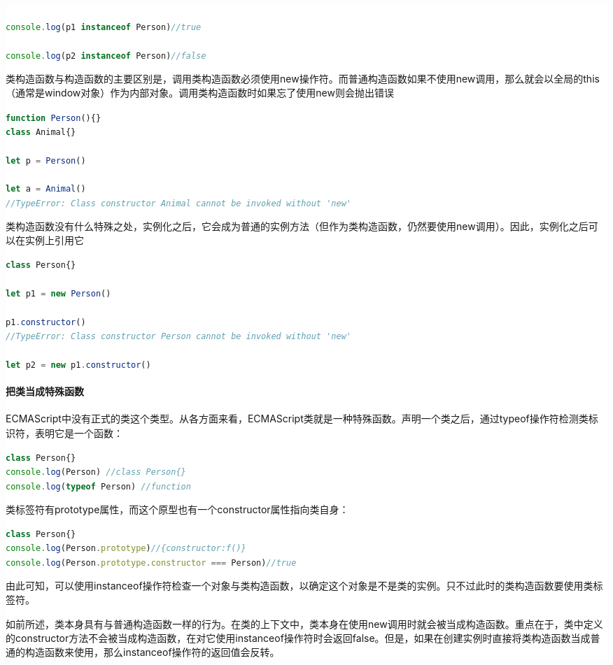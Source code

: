 ```javascript

console.log(p1 instanceof Person)//true

console.log(p2 instanceof Person)//false

```

类构造函数与构造函数的主要区别是，调用类构造函数必须使用new操作符。而普通构造函数如果不使用new调用，那么就会以全局的this（通常是window对象）作为内部对象。调用类构造函数时如果忘了使用new则会抛出错误

```javascript
function Person(){}
class Animal{}

let p = Person()

let a = Animal()
//TypeError: Class constructor Animal cannot be invoked without 'new'

```

类构造函数没有什么特殊之处，实例化之后，它会成为普通的实例方法（但作为类构造函数，仍然要使用new调用）。因此，实例化之后可以在实例上引用它

```javascript
class Person{}

let p1 = new Person()

p1.constructor()
//TypeError: Class constructor Person cannot be invoked without 'new'

let p2 = new p1.constructor()
```

#### 把类当成特殊函数

ECMAScript中没有正式的类这个类型。从各方面来看，ECMAScript类就是一种特殊函数。声明一个类之后，通过typeof操作符检测类标识符，表明它是一个函数：

```javascript
class Person{}
console.log(Person) //class Person{}
console.log(typeof Person) //function
```

类标签符有prototype属性，而这个原型也有一个constructor属性指向类自身：

```javascript
class Person{}
console.log(Person.prototype)//{constructor:f()}
console.log(Person.prototype.constructor === Person)//true
```

由此可知，可以使用instanceof操作符检查一个对象与类构造函数，以确定这个对象是不是类的实例。只不过此时的类构造函数要使用类标签符。

如前所述，类本身具有与普通构造函数一样的行为。在类的上下文中，类本身在使用new调用时就会被当成构造函数。重点在于，类中定义的constructor方法不会被当成构造函数，在对它使用instanceof操作符时会返回false。但是，如果在创建实例时直接将类构造函数当成普通的构造函数来使用，那么instanceof操作符的返回值会反转。
